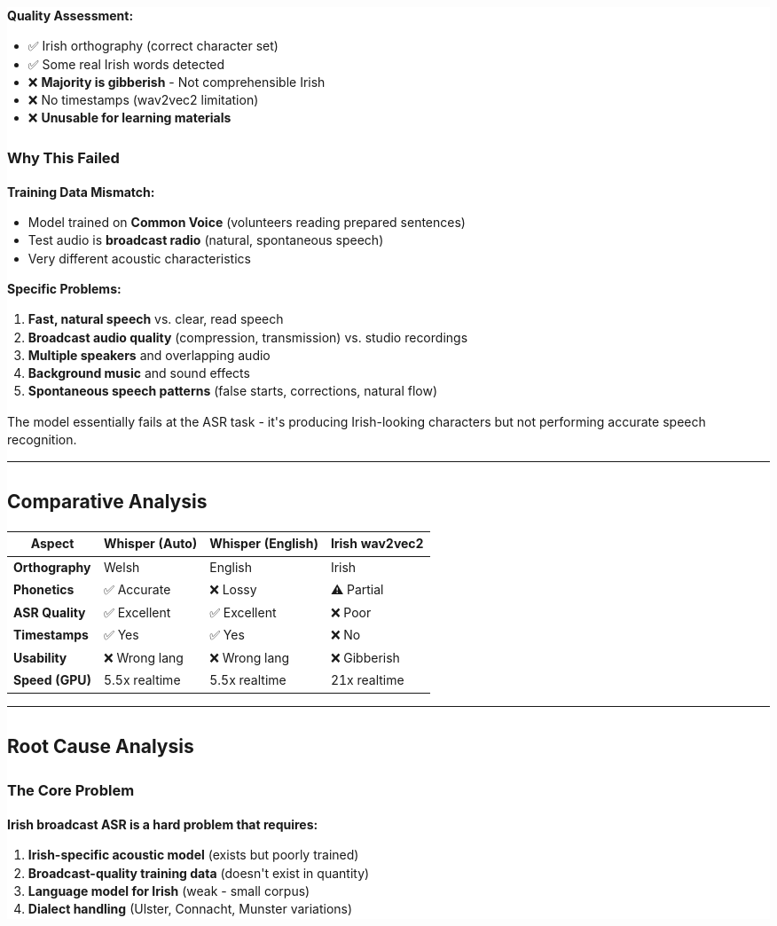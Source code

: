 **Quality Assessment:**
- ✅ Irish orthography (correct character set)
- ✅ Some real Irish words detected
- ❌ **Majority is gibberish** - Not comprehensible Irish
- ❌ No timestamps (wav2vec2 limitation)
- ❌ **Unusable for learning materials**

### Why This Failed

**Training Data Mismatch:**
- Model trained on **Common Voice** (volunteers reading prepared sentences)
- Test audio is **broadcast radio** (natural, spontaneous speech)
- Very different acoustic characteristics

**Specific Problems:**
1. **Fast, natural speech** vs. clear, read speech
2. **Broadcast audio quality** (compression, transmission) vs. studio recordings
3. **Multiple speakers** and overlapping audio
4. **Background music** and sound effects
5. **Spontaneous speech patterns** (false starts, corrections, natural flow)

The model essentially fails at the ASR task - it's producing Irish-looking characters but not performing accurate speech recognition.

---

## Comparative Analysis

| Aspect | Whisper (Auto) | Whisper (English) | Irish wav2vec2 |
|--------|---------------|-------------------|----------------|
| **Orthography** | Welsh | English | Irish |
| **Phonetics** | ✅ Accurate | ❌ Lossy | ⚠️ Partial |
| **ASR Quality** | ✅ Excellent | ✅ Excellent | ❌ Poor |
| **Timestamps** | ✅ Yes | ✅ Yes | ❌ No |
| **Usability** | ❌ Wrong lang | ❌ Wrong lang | ❌ Gibberish |
| **Speed (GPU)** | 5.5x realtime | 5.5x realtime | 21x realtime |

---

## Root Cause Analysis

### The Core Problem

**Irish broadcast ASR is a hard problem that requires:**

1. **Irish-specific acoustic model** (exists but poorly trained)
2. **Broadcast-quality training data** (doesn't exist in quantity)
3. **Language model for Irish** (weak - small corpus)
4. **Dialect handling** (Ulster, Connacht, Munster variations)
